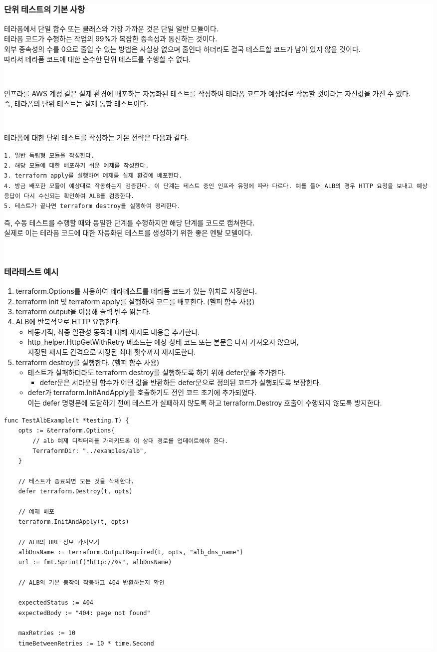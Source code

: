 ### 단위 테스트의 기본 사항
테라폼에서 단일 함수 또는 클래스와 가장 가까운 것은 단일 일반 모듈이다. </br>
테라폼 코드가 수행하는 작업의 99%가 복잡한 종속성과 통신하는 것이다. </br>
외부 종속성의 수를 0으로 줄일 수 있는 방법은 사실상 없으며 줄인다 하더라도 결국 테스트할 코드가 남아 있지 않을 것이다. </br>
따라서 테라폼 코드에 대한 순수한 단위 테스트를 수행할 수 없다. </br>

</br>

인프라를 AWS 계정 같은 실제 환경에 배포하는 자동화된 테스트를 작성하여 테라폼 코드가 예상대로 작동할 것이라는 자신값을 가진 수 있다. </br>
즉, 테라폼의 단위 테스트는 실제 통합 테스트이다.

</br>

테라폼에 대한 단위 테스트를 작성하는 기본 전략은 다음과 같다. </br>
```
1. 일반 독립형 모듈을 작성한다.
2. 해당 모듈에 대한 배포하기 쉬운 예제를 작성한다.
3. terraform apply를 실행하여 예제를 실제 환경에 배포한다.
4. 방금 배포한 모듈이 예상대로 작동하는지 검증한다. 이 단계는 테스트 중인 인프라 유형에 따라 다르다. 예를 들어 ALB의 경우 HTTP 요청을 보내고 예상 응답이 다시 수신되는 확인하여 ALB를 검증한다.
5. 테스트가 끝나면 terraform destroy를 실행하여 정리한다.
```
즉, 수동 테스트를 수행할 때와 동일한 단계를 수행하지만 해당 단계를 코드로 캡쳐한다. </br>
실제로 이는 테라폼 코드에 대한 자동화된 테스트를 생성하기 위한 좋은 멘탈 모델이다. </br>

</br>

### 테라테스트 예시
1. terraform.Options를 사용하여 테라테스트를 테라폼 코드가 있는 위치로 지정한다.
2. terraform init 및 terraform apply를 실행하여 코드를 배포한다. (헬퍼 함수 사용)
3. terraform output을 이용해 출력 변수 읽는다.
4. ALB에 반복적으로 HTTP 요청한다.
   - 비동기적, 최종 일관성 동작에 대해 재시도 내용을 추가한다.
   - http_helper.HttpGetWithRetry 메소드는 예상 상태 코드 또는 본문을 다시 가져오지 않으며, </br> 지정된 재시도 간격으로 지정된 최대 횟수까지 재시도한다.
5. terraform destroy를 실행한다. (헬퍼 함수 사용)
   - 테스트가 실패하더라도 terraform destroy를 실행하도록 하기 위해 defer문을 추가한다.
     - defer문은 서라운딩 함수가 어떤 값을 반환하든 defer문으로 정의된 코드가 실행되도록 보장한다.
   - defer가 terraform.InitAndApply를 호출하기도 전인 코드 초기에 추가되었다. </br> 이는 defer 명령문에 도달하기 전에 테스트가 실패하지 않도록 하고 terraform.Destroy 호출이 수행되지 않도록 방지한다.
```
func TestAlbExample(t *testing.T) {
	opts := &terraform.Options{
		// alb 예제 디렉터리를 가리키도록 이 상대 경로를 업데이트해야 한다.
		TerraformDir: "../examples/alb",
	}

	// 테스트가 종료되면 모든 것을 삭제한다.
	defer terraform.Destroy(t, opts)

	// 예제 배포
	terraform.InitAndApply(t, opts)

	// ALB의 URL 정보 가져오기
	albDnsName := terraform.OutputRequired(t, opts, "alb_dns_name")
	url := fmt.Sprintf("http://%s", albDnsName)

	// ALB의 기본 동작이 작동하고 404 반환하는지 확인

	expectedStatus := 404
	expectedBody := "404: page not found"

	maxRetries := 10
	timeBetweenRetries := 10 * time.Second

```